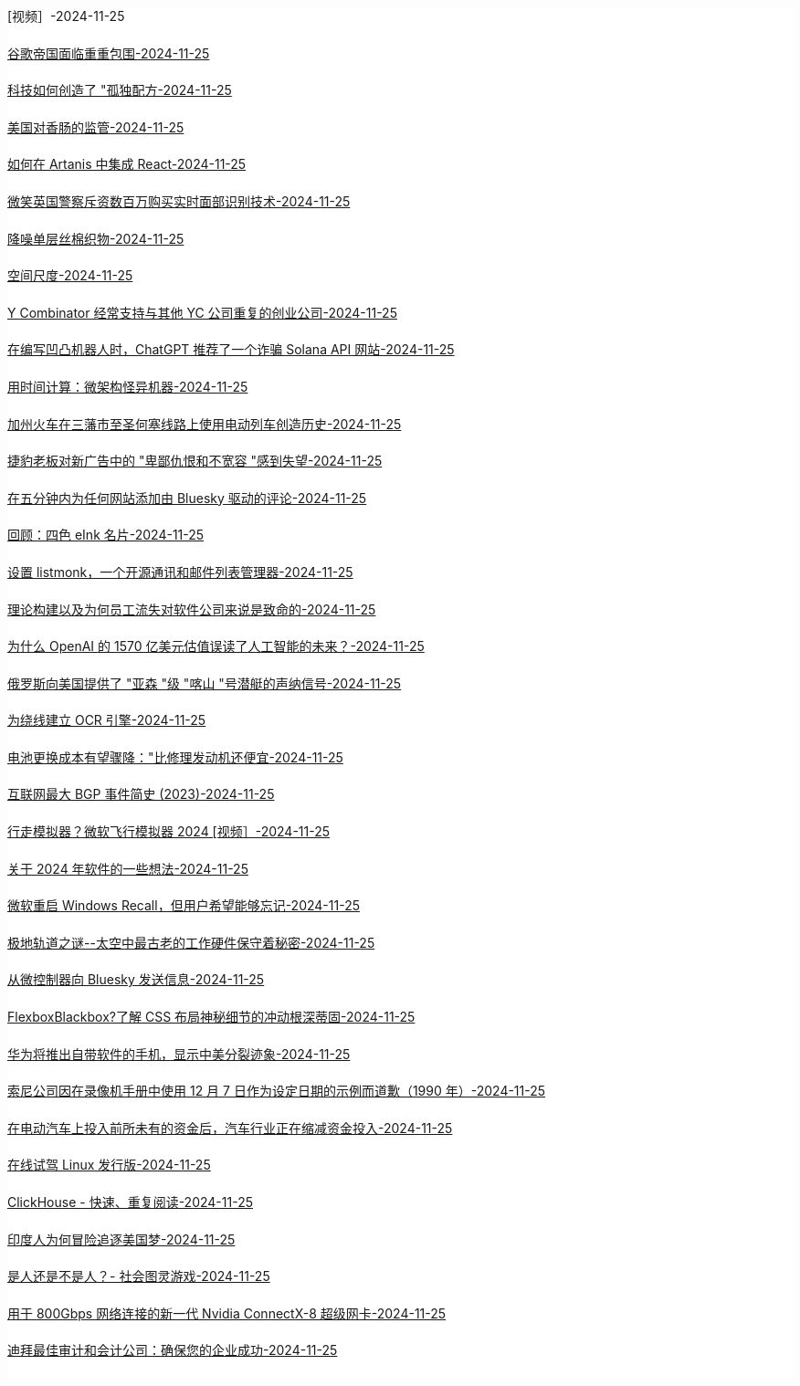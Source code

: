[视频］-2024-11-25</a><br/><br/><a target=_blank rel=nofollow href="https://www.theverge.com/2024/11/25/24303445/google-under-siege-antitrust-lawsuits-doj-epic" >谷歌帝国面临重重包围-2024-11-25</a><br/><br/><a target=_blank rel=nofollow href="https://www.nytimes.com/2024/11/10/technology/personaltech/technology-loneliness.html" >科技如何创造了 "孤独配方-2024-11-25</a><br/><br/><a target=_blank rel=nofollow href="https://marginalrevolution.com/marginalrevolution/2024/11/regulating-sausages.html" >美国对香肠的监管-2024-11-25</a><br/><br/><a target=_blank rel=nofollow href="https://artanis.dev/blog/react-for-artanis.html" >如何在 Artanis 中集成 React-2024-11-25</a><br/><br/><a target=_blank rel=nofollow href="https://www.theregister.com/2024/11/25/uk_police_lfr_tender/" >微笑英国警察斥资数百万购买实时面部识别技术-2024-11-25</a><br/><br/><a target=_blank rel=nofollow href="https://onlinelibrary.wiley.com/doi/10.1002/adma.202313328" >降噪单层丝棉织物-2024-11-25</a><br/><br/><a target=_blank rel=nofollow href="https://twitter.com/JamesLucasIT/status/1860752566151245963" >空间尺度-2024-11-25</a><br/><br/><a target=_blank rel=nofollow href="https://techcrunch.com/2024/11/22/y-combinator-often-backs-startups-that-duplicate-other-yc-companies-data-shows-its-not-just-ai-code-editors/" >Y Combinator 经常支持与其他 YC 公司重复的创业公司-2024-11-25</a><br/><br/><a target=_blank rel=nofollow href="https://twitter.com/r_cky0/status/1859656430888026524" >在编写凹凸机器人时，ChatGPT 推荐了一个诈骗 Solana API 网站-2024-11-25</a><br/><br/><a target=_blank rel=nofollow href="https://cacm.acm.org/research-highlights/computing-with-time-microarchitectural-weird-machines/" >用时间计算：微架构怪异机器-2024-11-25</a><br/><br/><a target=_blank rel=nofollow href="https://electrek.co/2024/11/22/caltrain-makes-history-with-fully-electric-trains-on-sf-to-san-jose-route/" >加州火车在三藩市至圣何塞线路上使用电动列车创造历史-2024-11-25</a><br/><br/><a target=_blank rel=nofollow href="https://www.independent.co.uk/business/jaguar-boss-disappointed-by-vile-hatred-and-intolerance-over-new-advert-b2652338.html" >捷豹老板对新广告中的 "卑鄙仇恨和不宽容 "感到失望-2024-11-25</a><br/><br/><a target=_blank rel=nofollow href="https://www.coryzue.com/writing/bluesky-comments/" >在五分钟内为任何网站添加由 Bluesky 驱动的评论-2024-11-25</a><br/><br/><a target=_blank rel=nofollow href="https://shkspr.mobi/blog/2024/11/review-four-colour-eink-name-badge-hsn371-plus-linux-and-android-tips/" >回顾：四色 eInk 名片-2024-11-25</a><br/><br/><a target=_blank rel=nofollow href="https://yasoob.me/posts/setting-up-listmonk-opensource-newsletter-mailing/" >设置 listmonk，一个开源通讯和邮件列表管理器-2024-11-25</a><br/><br/><a target=_blank rel=nofollow href="https://www.baldurbjarnason.com/2022/theory-building/" >理论构建以及为何员工流失对软件公司来说是致命的-2024-11-25</a><br/><br/><a target=_blank rel=nofollow href="https://foundationcapital.com/why-openais-157b-valuation-misreads-ais-future/" >为什么 OpenAI 的 1570 亿美元估值误读了人工智能的未来？-2024-11-25</a><br/><br/><a target=_blank rel=nofollow href="https://bulgarianmilitary.com/2024/06/25/russia-gave-us-the-sonar-signature-of-yasen-class-kazan-submarine/" >俄罗斯向美国提供了 "亚森 "级 "喀山 "号潜艇的声纳信号-2024-11-25</a><br/><br/><a target=_blank rel=nofollow href="https://nanonets.com/blog/build-your-own-ocr-engine-for-wingdings/" >为绕线建立 OCR 引擎-2024-11-25</a><br/><br/><a target=_blank rel=nofollow href="https://insideevs.com/news/742022/battery-replacement-costs-fall-cheaper-than-fixing-engine/" >电池更换成本有望骤降："比修理发动机还便宜-2024-11-25</a><br/><br/><a target=_blank rel=nofollow href="https://www.kentik.com/blog/a-brief-history-of-the-internets-biggest-bgp-incidents/" >互联网最大 BGP 事件简史 (2023)-2024-11-25</a><br/><br/><a target=_blank rel=nofollow href="https://www.youtube.com/watch?v=6XnXU99O9OY" >行走模拟器？微软飞行模拟器 2024 [视频］-2024-11-25</a><br/><br/><a target=_blank rel=nofollow href="https://medium.com/point-nine-news/some-thoughts-on-software-1c43db57c40f" >关于 2024 年软件的一些想法-2024-11-25</a><br/><br/><a target=_blank rel=nofollow href="https://www.theregister.com/2024/11/25/windows_recall_preview/" >微软重启 Windows Recall，但用户希望能够忘记-2024-11-25</a><br/><br/><a target=_blank rel=nofollow href="https://www.theregister.com/2024/11/25/amsat_oscar_7_anniversary/" >极地轨道之谜--太空中最古老的工作硬件保守着秘密-2024-11-25</a><br/><br/><a target=_blank rel=nofollow href="https://blog.golioth.io/posting-to-bluesky-from-a-microcontroller/" >从微控制器向 Bluesky 发送信息-2024-11-25</a><br/><br/><a target=_blank rel=nofollow href="https://www.polipo.io/blog/flexbox-or-black-box-a-deep-seated-urge-to-understand-arcane-details-of-css-layout" >FlexboxBlackbox?了解 CSS 布局神秘细节的冲动根深蒂固-2024-11-25</a><br/><br/><a target=_blank rel=nofollow href="https://www.ft.com/content/cf6bbaed-00f3-4e7c-a932-4a4382e9751e" >华为将推出自带软件的手机，显示中美分裂迹象-2024-11-25</a><br/><br/><a target=_blank rel=nofollow href="https://scholar.lib.vt.edu/VA-news/ROA-Times/issues/1990/rt9004/900403/04030539.htm" >索尼公司因在录像机手册中使用 12 月 7 日作为设定日期的示例而道歉（1990 年）-2024-11-25</a><br/><br/><a target=_blank rel=nofollow href="https://www.cnbc.com/2024/11/25/auto-industry-pulls-back-spending-evs-self-driving.html" >在电动汽车上投入前所未有的资金后，汽车行业正在缩减资金投入-2024-11-25</a><br/><br/><a target=_blank rel=nofollow href="https://distrosea.com/" >在线试驾 Linux 发行版-2024-11-25</a><br/><br/><a target=_blank rel=nofollow href="https://medium.com/@jgrodman/clickhouse-fast-deduplicated-reads-de2026a4e0ad" >ClickHouse - 快速、重复阅读-2024-11-25</a><br/><br/><a target=_blank rel=nofollow href="https://www.bbc.com/news/articles/cx2ld7r4432o" >印度人为何冒险追逐美国梦-2024-11-25</a><br/><br/><a target=_blank rel=nofollow href="https://www.humanornot.ai/" >是人还是不是人？- 社会图灵游戏-2024-11-25</a><br/><br/><a target=_blank rel=nofollow href="https://www.servethehome.com/this-is-the-next-gen-nvidia-connectx-8-supernic-for-800gbps-networking/" >用于 800Gbps 网络连接的新一代 Nvidia ConnectX-8 超级网卡-2024-11-25</a><br/><br/><a target=_blank rel=nofollow href="https://differ.blog/p/best-auditing-and-accounting-firm-in-dubai-ensuring-your-business-success-baf283" >迪拜最佳审计和会计公司：确保您的企业成功-2024-11-25</a><br/><br/>